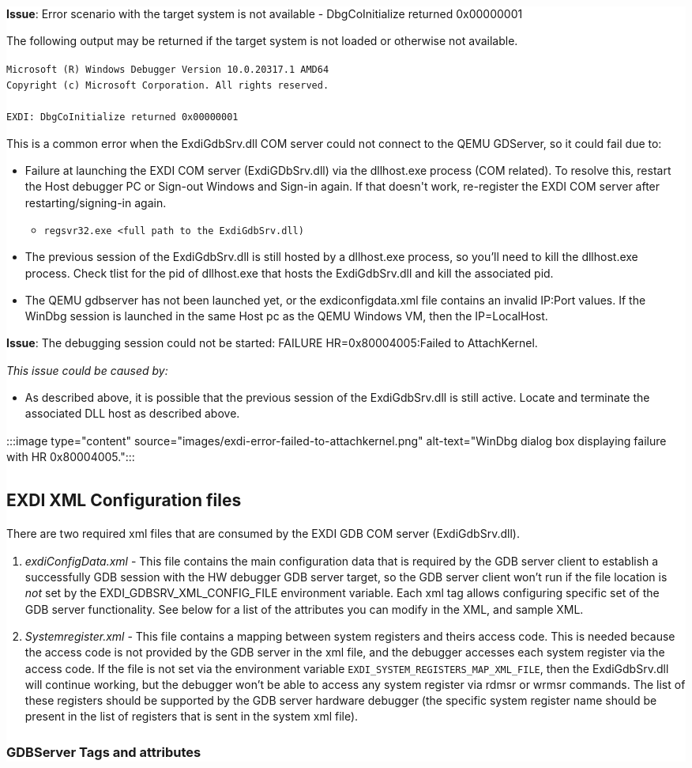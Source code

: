 **Issue**: Error scenario with the target system is not available - DbgCoInitialize returned 0x00000001

The following output may be returned if the target system is not loaded or otherwise not available.

```console
Microsoft (R) Windows Debugger Version 10.0.20317.1 AMD64
Copyright (c) Microsoft Corporation. All rights reserved.

EXDI: DbgCoInitialize returned 0x00000001
```

This is a common error when the ExdiGdbSrv.dll COM server could not connect to the QEMU GDServer, so it could fail due to:

- Failure at launching the EXDI COM server (ExdiGDbSrv.dll) via the dllhost.exe process (COM related). To resolve this, restart the Host debugger PC or Sign-out Windows and Sign-in again. If that doesn't work, re-register the EXDI COM server after restarting/signing-in again.  
    - `regsvr32.exe <full path to the ExdiGdbSrv.dll)`

- The previous session of the ExdiGdbSrv.dll is still hosted by a dllhost.exe process, so you’ll need to kill the dllhost.exe process. Check tlist for the pid of dllhost.exe that hosts the ExdiGdbSrv.dll and kill the associated pid.

- The QEMU gdbserver has not been launched yet, or the exdiconfigdata.xml file contains an invalid IP:Port values. If the WinDbg session is launched in the same Host pc as the QEMU Windows VM, then the IP=LocalHost.

**Issue**: The debugging session could not be started: FAILURE HR=0x80004005:Failed to AttachKernel.

*This issue could be caused by:*
- As described above, it is possible that the previous session of the ExdiGdbSrv.dll is still active. Locate and terminate the associated DLL host as described above.

:::image type="content" source="images/exdi-error-failed-to-attachkernel.png" alt-text="WinDbg dialog box displaying failure with HR 0x80004005.":::

## EXDI XML Configuration files

There are two required xml files that are consumed by the EXDI GDB COM server (ExdiGdbSrv.dll).

1. *exdiConfigData.xml* - This file contains the main configuration data that is required by the GDB server client to establish a successfully GDB session with the HW debugger GDB server target, so the GDB server client won’t run if the file location is *not* set by the EXDI_GDBSRV_XML_CONFIG_FILE environment variable.  Each xml tag allows configuring specific set of the GDB server functionality. See below for a list of the attributes you can modify in the XML, and sample XML.

2. *Systemregister.xml* - This file contains a mapping between system registers and theirs access code. This is needed because the access code is not provided by the GDB server in the xml file, and the debugger accesses each system register via the access code. If the file is not set via the environment variable `EXDI_SYSTEM_REGISTERS_MAP_XML_FILE`, then the ExdiGdbSrv.dll will continue working, but the debugger won’t be able to access any system register via rdmsr or wrmsr commands. The list of these registers should be supported by the GDB server hardware debugger (the specific system register name should be present in the list of registers that is sent in the system xml file).

### GDBServer Tags and attributes
